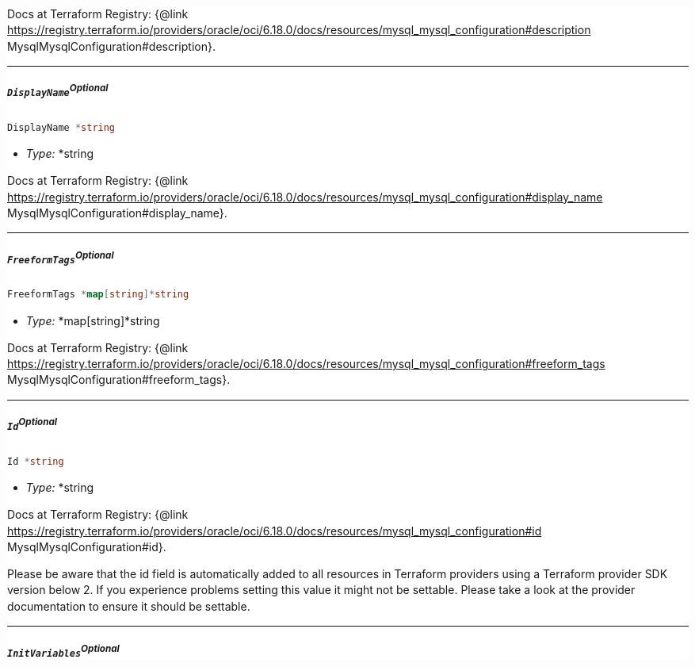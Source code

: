 Docs at Terraform Registry: {@link https://registry.terraform.io/providers/oracle/oci/6.18.0/docs/resources/mysql_mysql_configuration#description MysqlMysqlConfiguration#description}.

---

##### `DisplayName`<sup>Optional</sup> <a name="DisplayName" id="rhizo-co-terraform-provider-oci.mysqlMysqlConfiguration.MysqlMysqlConfigurationConfig.property.displayName"></a>

```go
DisplayName *string
```

- *Type:* *string

Docs at Terraform Registry: {@link https://registry.terraform.io/providers/oracle/oci/6.18.0/docs/resources/mysql_mysql_configuration#display_name MysqlMysqlConfiguration#display_name}.

---

##### `FreeformTags`<sup>Optional</sup> <a name="FreeformTags" id="rhizo-co-terraform-provider-oci.mysqlMysqlConfiguration.MysqlMysqlConfigurationConfig.property.freeformTags"></a>

```go
FreeformTags *map[string]*string
```

- *Type:* *map[string]*string

Docs at Terraform Registry: {@link https://registry.terraform.io/providers/oracle/oci/6.18.0/docs/resources/mysql_mysql_configuration#freeform_tags MysqlMysqlConfiguration#freeform_tags}.

---

##### `Id`<sup>Optional</sup> <a name="Id" id="rhizo-co-terraform-provider-oci.mysqlMysqlConfiguration.MysqlMysqlConfigurationConfig.property.id"></a>

```go
Id *string
```

- *Type:* *string

Docs at Terraform Registry: {@link https://registry.terraform.io/providers/oracle/oci/6.18.0/docs/resources/mysql_mysql_configuration#id MysqlMysqlConfiguration#id}.

Please be aware that the id field is automatically added to all resources in Terraform providers using a Terraform provider SDK version below 2.
If you experience problems setting this value it might not be settable. Please take a look at the provider documentation to ensure it should be settable.

---

##### `InitVariables`<sup>Optional</sup> <a name="InitVariables" id="rhizo-co-terraform-provider-oci.mysqlMysqlConfiguration.MysqlMysqlConfigurationConfig.property.initVariables"></a>

